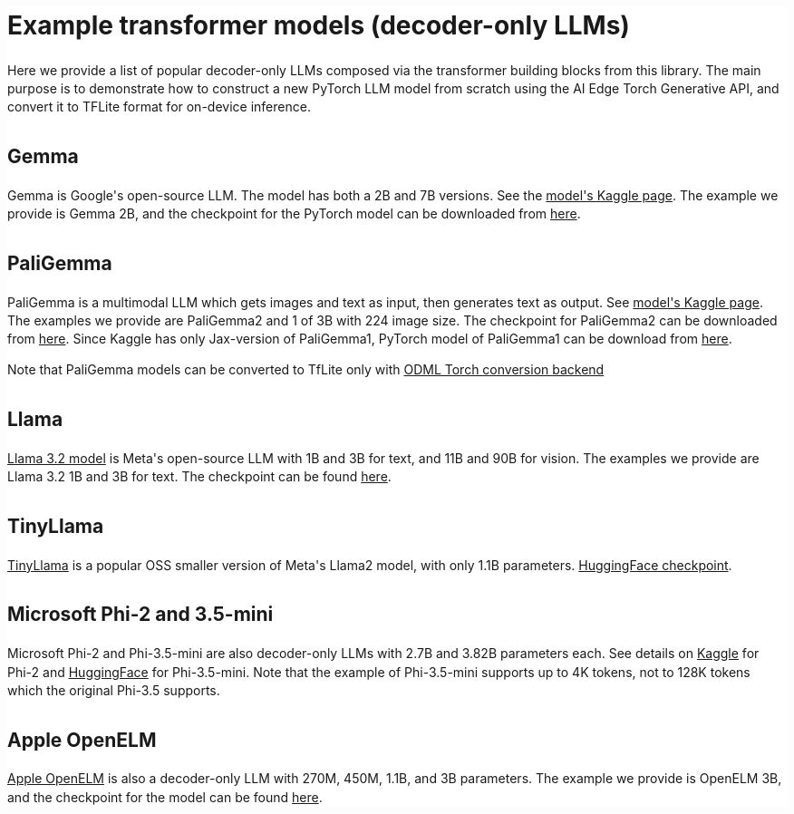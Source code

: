 # Example transformer models (decoder-only LLMs)
Here we provide a list of popular decoder-only LLMs composed via the transformer building blocks from this library. The main purpose is to demonstrate how to construct a new PyTorch LLM model from scratch using the AI Edge Torch Generative API, and convert it to TFLite format for on-device inference.

## Gemma
Gemma is Google's open-source LLM. The model has both a 2B and 7B versions. See the [model's Kaggle page](https://www.kaggle.com/models/google/gemma-2). The example we provide is Gemma 2B, and the checkpoint for the PyTorch model can be downloaded from [here](https://www.kaggle.com/models/google/gemma-2/pyTorch/gemma-2-2b-it).

## PaliGemma
PaliGemma is a multimodal LLM which gets images and text as input, then
generates text as output. See
[model's Kaggle page](https://www.kaggle.com/models/google/paligemma-2).
The examples we provide are PaliGemma2 and 1 of 3B with 224 image size.
The checkpoint for PaliGemma2 can be downloaded from
[here](https://www.kaggle.com/models/google/paligemma-2/transformers/paligemma2-3b-pt-224).
Since Kaggle has only Jax-version of PaliGemma1, PyTorch model of PaliGemma1 can
be download from [here](https://huggingface.co/google/paligemma-3b-mix-224/tree/main).

Note that PaliGemma models can be converted to TfLite only with [ODML Torch conversion
backend](https://github.com/google-ai-edge/ai-edge-torch/blob/main/docs/pytorch_converter/README.md#use-odml-torch-conversion-backend-experimental)

## Llama
[Llama 3.2 model](https://ai.meta.com/blog/llama-3-2-connect-2024-vision-edge-mobile-devices/)
is Meta's open-source LLM with 1B and 3B for text, and 11B and 90B for vision.
The examples we provide are Llama 3.2 1B and 3B for text. The checkpoint can be
found [here](https://huggingface.co/meta-llama/Llama-3.2-1B-Instruct/tree/main).

## TinyLlama
[TinyLlama](https://github.com/jzhang38/TinyLlama) is a popular OSS smaller version of Meta's Llama2 model, with only 1.1B parameters. [HuggingFace checkpoint](https://huggingface.co/TinyLlama/TinyLlama-1.1B-Chat-v1.0).

## Microsoft Phi-2 and 3.5-mini
Microsoft Phi-2 and Phi-3.5-mini are also decoder-only LLMs with 2.7B and 3.82B
parameters each. See details on
[Kaggle](https://www.kaggle.com/models/Microsoft/phi/transformers/2) for Phi-2
and [HuggingFace](https://huggingface.co/microsoft/Phi-3.5-mini-instruct) for
Phi-3.5-mini. Note that the example of Phi-3.5-mini supports up to 4K tokens,
not to 128K tokens which the original Phi-3.5 supports.

## Apple OpenELM
[Apple OpenELM](https://huggingface.co/apple/OpenELM) is also a decoder-only LLM
with 270M, 450M, 1.1B, and 3B parameters.  The example we provide is OpenELM 3B,
and the checkpoint for the model can be found
[here](https://huggingface.co/apple/OpenELM-3B/tree/main).
